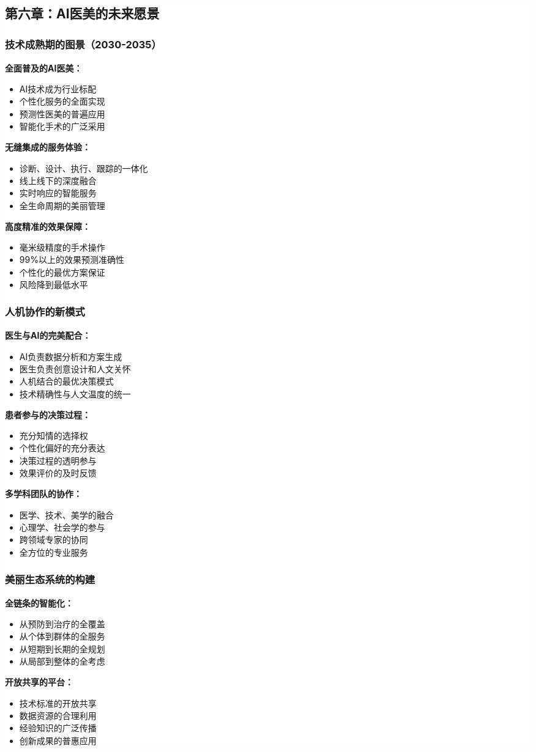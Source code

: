 ## 第六章：AI医美的未来愿景

### 技术成熟期的图景（2030-2035）

**全面普及的AI医美：**
- AI技术成为行业标配
- 个性化服务的全面实现
- 预测性医美的普遍应用
- 智能化手术的广泛采用

**无缝集成的服务体验：**
- 诊断、设计、执行、跟踪的一体化
- 线上线下的深度融合
- 实时响应的智能服务
- 全生命周期的美丽管理

**高度精准的效果保障：**
- 毫米级精度的手术操作
- 99%以上的效果预测准确性
- 个性化的最优方案保证
- 风险降到最低水平

### 人机协作的新模式

**医生与AI的完美配合：**
- AI负责数据分析和方案生成
- 医生负责创意设计和人文关怀
- 人机结合的最优决策模式
- 技术精确性与人文温度的统一

**患者参与的决策过程：**
- 充分知情的选择权
- 个性化偏好的充分表达
- 决策过程的透明参与
- 效果评价的及时反馈

**多学科团队的协作：**
- 医学、技术、美学的融合
- 心理学、社会学的参与
- 跨领域专家的协同
- 全方位的专业服务

### 美丽生态系统的构建

**全链条的智能化：**
- 从预防到治疗的全覆盖
- 从个体到群体的全服务
- 从短期到长期的全规划
- 从局部到整体的全考虑

**开放共享的平台：**
- 技术标准的开放共享
- 数据资源的合理利用
- 经验知识的广泛传播
- 创新成果的普惠应用
